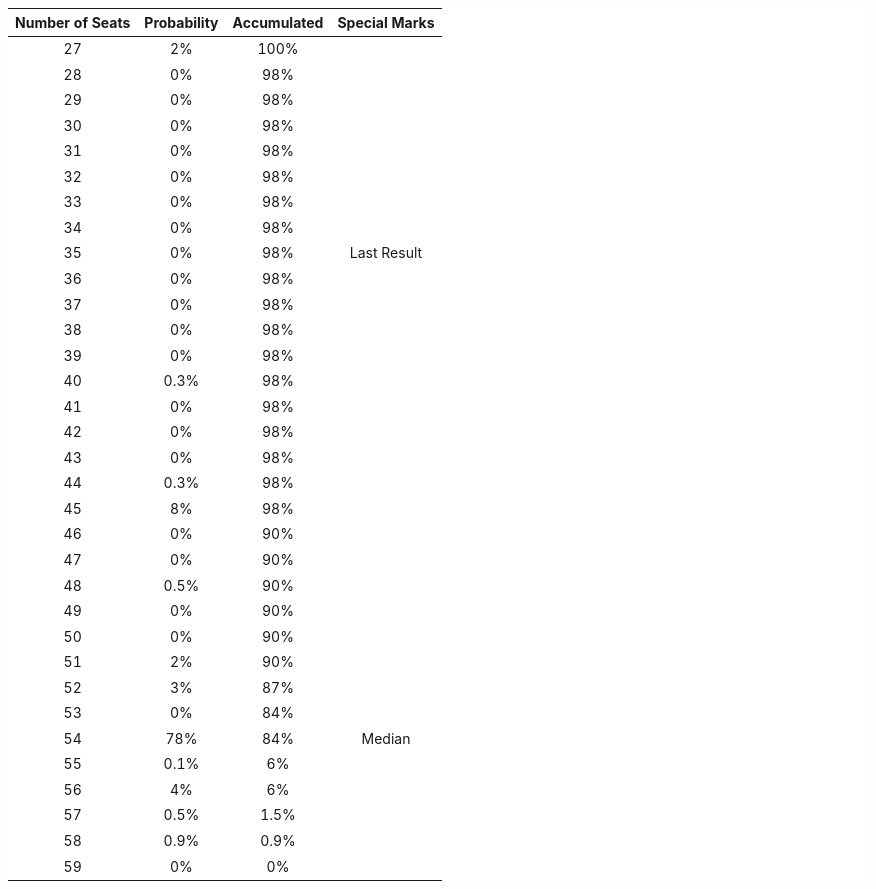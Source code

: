 | Number of Seats | Probability | Accumulated | Special Marks |
|:---------------:|:-----------:|:-----------:|:-------------:|
| 27 | 2% | 100% |  |
| 28 | 0% | 98% |  |
| 29 | 0% | 98% |  |
| 30 | 0% | 98% |  |
| 31 | 0% | 98% |  |
| 32 | 0% | 98% |  |
| 33 | 0% | 98% |  |
| 34 | 0% | 98% |  |
| 35 | 0% | 98% | Last Result |
| 36 | 0% | 98% |  |
| 37 | 0% | 98% |  |
| 38 | 0% | 98% |  |
| 39 | 0% | 98% |  |
| 40 | 0.3% | 98% |  |
| 41 | 0% | 98% |  |
| 42 | 0% | 98% |  |
| 43 | 0% | 98% |  |
| 44 | 0.3% | 98% |  |
| 45 | 8% | 98% |  |
| 46 | 0% | 90% |  |
| 47 | 0% | 90% |  |
| 48 | 0.5% | 90% |  |
| 49 | 0% | 90% |  |
| 50 | 0% | 90% |  |
| 51 | 2% | 90% |  |
| 52 | 3% | 87% |  |
| 53 | 0% | 84% |  |
| 54 | 78% | 84% | Median |
| 55 | 0.1% | 6% |  |
| 56 | 4% | 6% |  |
| 57 | 0.5% | 1.5% |  |
| 58 | 0.9% | 0.9% |  |
| 59 | 0% | 0% |  |
